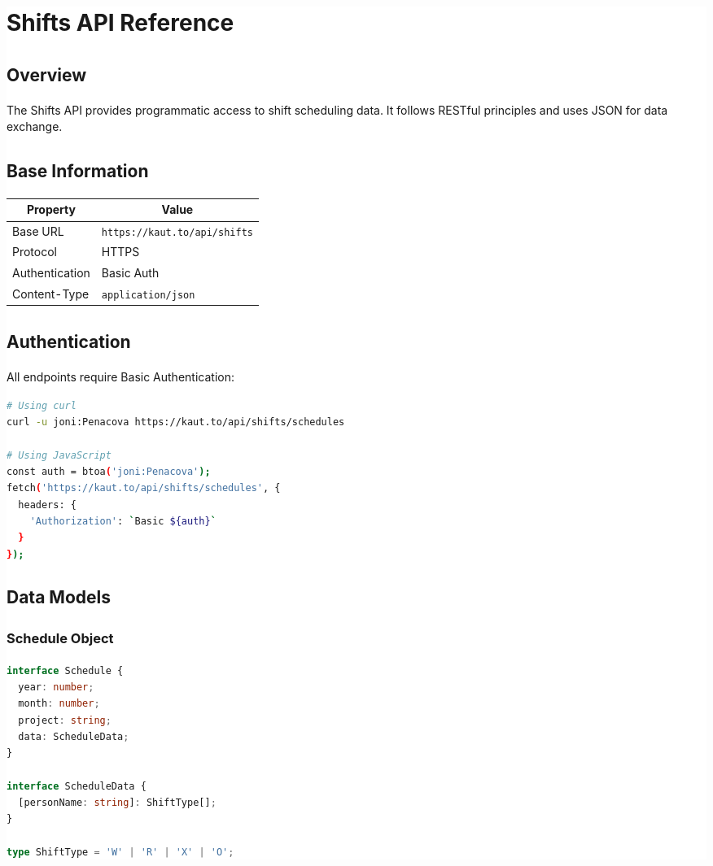 # Shifts API Reference

## Overview

The Shifts API provides programmatic access to shift scheduling data. It follows RESTful principles and uses JSON for data exchange.

## Base Information

| Property | Value |
|----------|--------|
| Base URL | `https://kaut.to/api/shifts` |
| Protocol | HTTPS |
| Authentication | Basic Auth |
| Content-Type | `application/json` |

## Authentication

All endpoints require Basic Authentication:

```bash
# Using curl
curl -u joni:Penacova https://kaut.to/api/shifts/schedules

# Using JavaScript
const auth = btoa('joni:Penacova');
fetch('https://kaut.to/api/shifts/schedules', {
  headers: {
    'Authorization': `Basic ${auth}`
  }
});
```

## Data Models

### Schedule Object

```typescript
interface Schedule {
  year: number;
  month: number;
  project: string;
  data: ScheduleData;
}

interface ScheduleData {
  [personName: string]: ShiftType[];
}

type ShiftType = 'W' | 'R' | 'X' | 'O';
```
